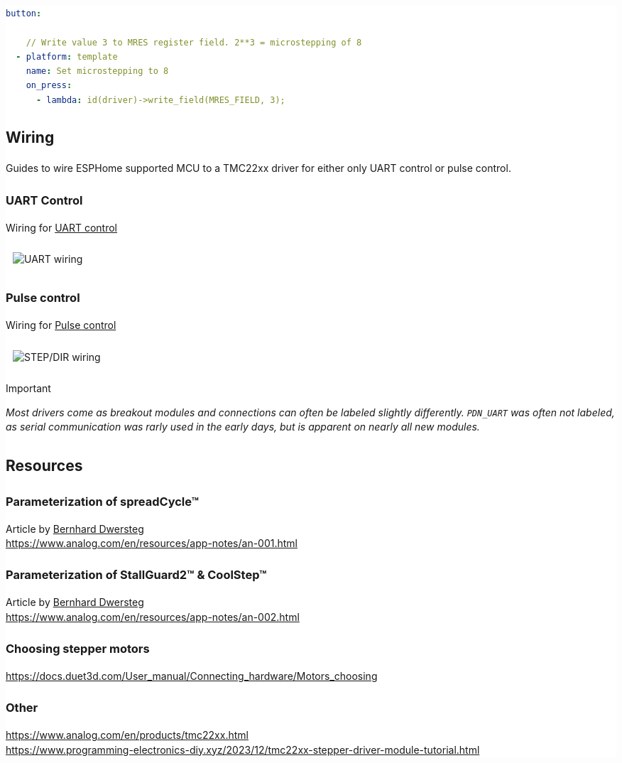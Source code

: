 ```yaml
button:

    // Write value 3 to MRES register field. 2**3 = microstepping of 8
  - platform: template
    name: Set microstepping to 8
    on_press:
      - lambda: id(driver)->write_field(MRES_FIELD, 3);

```


## Wiring
Guides to wire ESPHome supported MCU to a TMC22xx driver for either only UART control or pulse control.

### UART Control
Wiring for [UART control](#control-the-position-using-serial-uart)

<img src="./docs/uart-wiring.svg" alt="UART wiring" style="border: 10px solid white" width="100%" />


### Pulse control
Wiring for [Pulse control](#control-the-position-using-traditional-stepping-pulses-and-direction)

<img src="./docs/sd-wiring.svg" alt="STEP/DIR wiring" style="border: 10px solid white" width="100%" />


> [!IMPORTANT]
*Most drivers come as breakout modules and connections can often be labeled slightly differently. `PDN_UART` was often not labeled, as serial communication was rarly used in the early days, but is apparent on nearly all new modules.*


## Resources

### Parameterization of spreadCycle™
Article by [Bernhard Dwersteg](https://www.analog.com/en/resources/app-notes/an-001.html#author) \
https://www.analog.com/en/resources/app-notes/an-001.html

### Parameterization of StallGuard2™ & CoolStep™
Article by [Bernhard Dwersteg](https://www.analog.com/en/resources/app-notes/an-002.html#author) \
https://www.analog.com/en/resources/app-notes/an-002.html

### Choosing stepper motors
https://docs.duet3d.com/User_manual/Connecting_hardware/Motors_choosing

### Other
https://www.analog.com/en/products/tmc22xx.html \
https://www.programming-electronics-diy.xyz/2023/12/tmc22xx-stepper-driver-module-tutorial.html


[datasheet]: <./docs/TMC22xx_datasheet_rev1.09.pdf> "Datasheet rev 1.09"
[config-id]: <https://esphome.io/guides/configuration-types#config-id> "ESPHome ID Config Schema"
[config-pin]: <https://esphome.io/guides/configuration-types#config-pin-schema> "ESPHome Pin Config Schema"
[config-templatable]: <https://esphome.io/automations/templates#config-templatable> "Templatable configuration"
[config-time]: <https://esphome.io/guides/configuration-types#config-time> "ESPHome Time Config Schema"
[uart-component]: <https://esphome.io/components/uart.html> "ESPHome UART Config"
[base-stepper-component]: <https://esphome.io/components/stepper/#base-stepper-configuration> "ESPHome Base Stepper Component"
[base-sensor-component]: <https://esphome.io/components/sensor/#config-sensor> "ESPHome Base Sensor Component"
[highfrequencylooprequester]: <https://github.com/esphome/esphome/blob/9713458368dfb9fd9aab8016cfe8c85d77b04887/esphome/core/helpers.h#L609> "HighFrequencyLoopRequester class"
[tmcapi-tmc22xx-hwa]: <./driver_registers.h> "TMC-API TMC22XX Hardware Abstractions"